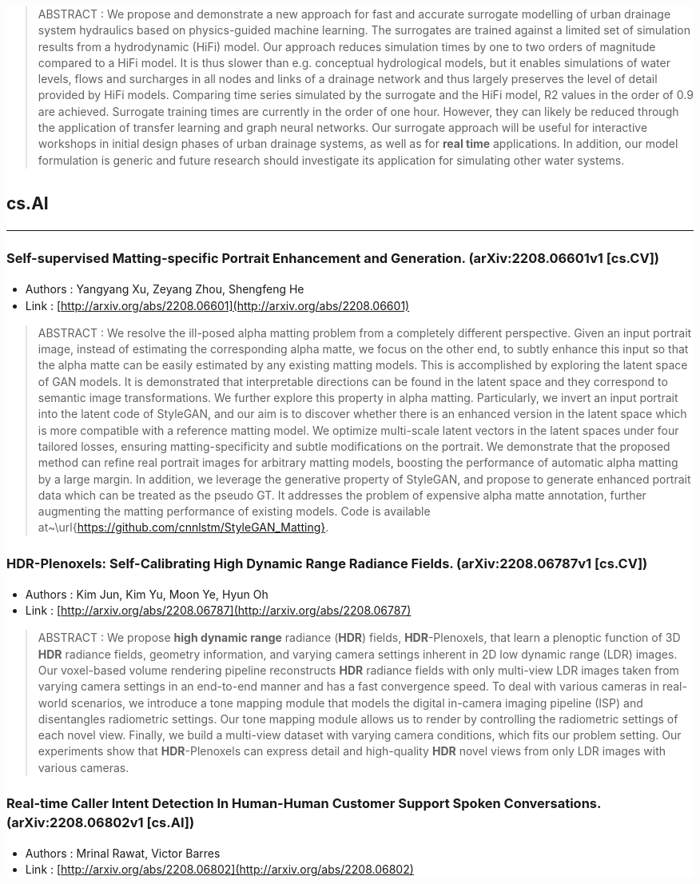 > ABSTRACT  :  We propose and demonstrate a new approach for fast and accurate surrogate modelling of urban drainage system hydraulics based on physics-guided machine learning. The surrogates are trained against a limited set of simulation results from a hydrodynamic (HiFi) model. Our approach reduces simulation times by one to two orders of magnitude compared to a HiFi model. It is thus slower than e.g. conceptual hydrological models, but it enables simulations of water levels, flows and surcharges in all nodes and links of a drainage network and thus largely preserves the level of detail provided by HiFi models. Comparing time series simulated by the surrogate and the HiFi model, R2 values in the order of 0.9 are achieved. Surrogate training times are currently in the order of one hour. However, they can likely be reduced through the application of transfer learning and graph neural networks. Our surrogate approach will be useful for interactive workshops in initial design phases of urban drainage systems, as well as for **real time** applications. In addition, our model formulation is generic and future research should investigate its application for simulating other water systems.  
## cs.AI
---
### Self-supervised Matting-specific Portrait **Enhancement** and Generation. (arXiv:2208.06601v1 [cs.CV])
- Authors : Yangyang Xu, Zeyang Zhou, Shengfeng He
- Link : [http://arxiv.org/abs/2208.06601](http://arxiv.org/abs/2208.06601)
> ABSTRACT  :  We resolve the ill-posed alpha matting problem from a completely different perspective. Given an input portrait image, instead of estimating the corresponding alpha matte, we focus on the other end, to subtly enhance this input so that the alpha matte can be easily estimated by any existing matting models. This is accomplished by exploring the latent space of GAN models. It is demonstrated that interpretable directions can be found in the latent space and they correspond to semantic image transformations. We further explore this property in alpha matting. Particularly, we invert an input portrait into the latent code of StyleGAN, and our aim is to discover whether there is an enhanced version in the latent space which is more compatible with a reference matting model. We optimize multi-scale latent vectors in the latent spaces under four tailored losses, ensuring matting-specificity and subtle modifications on the portrait. We demonstrate that the proposed method can refine real portrait images for arbitrary matting models, boosting the performance of automatic alpha matting by a large margin. In addition, we leverage the generative property of StyleGAN, and propose to generate enhanced portrait data which can be treated as the pseudo GT. It addresses the problem of expensive alpha matte annotation, further augmenting the matting performance of existing models. Code is available at~\url{https://github.com/cnnlstm/StyleGAN_Matting}.  
### **HDR**-Plenoxels: Self-Calibrating **High Dynamic Range** Radiance Fields. (arXiv:2208.06787v1 [cs.CV])
- Authors : Kim Jun, Kim Yu, Moon Ye, Hyun Oh
- Link : [http://arxiv.org/abs/2208.06787](http://arxiv.org/abs/2208.06787)
> ABSTRACT  :  We propose **high dynamic range** radiance (**HDR**) fields, **HDR**-Plenoxels, that learn a plenoptic function of 3D **HDR** radiance fields, geometry information, and varying camera settings inherent in 2D low dynamic range (LDR) images. Our voxel-based volume rendering pipeline reconstructs **HDR** radiance fields with only multi-view LDR images taken from varying camera settings in an end-to-end manner and has a fast convergence speed. To deal with various cameras in real-world scenarios, we introduce a tone mapping module that models the digital in-camera imaging pipeline (ISP) and disentangles radiometric settings. Our tone mapping module allows us to render by controlling the radiometric settings of each novel view. Finally, we build a multi-view dataset with varying camera conditions, which fits our problem setting. Our experiments show that **HDR**-Plenoxels can express detail and high-quality **HDR** novel views from only LDR images with various cameras.  
### **Real-time** Caller Intent Detection In Human-Human Customer Support Spoken Conversations. (arXiv:2208.06802v1 [cs.AI])
- Authors : Mrinal Rawat, Victor Barres
- Link : [http://arxiv.org/abs/2208.06802](http://arxiv.org/abs/2208.06802)
